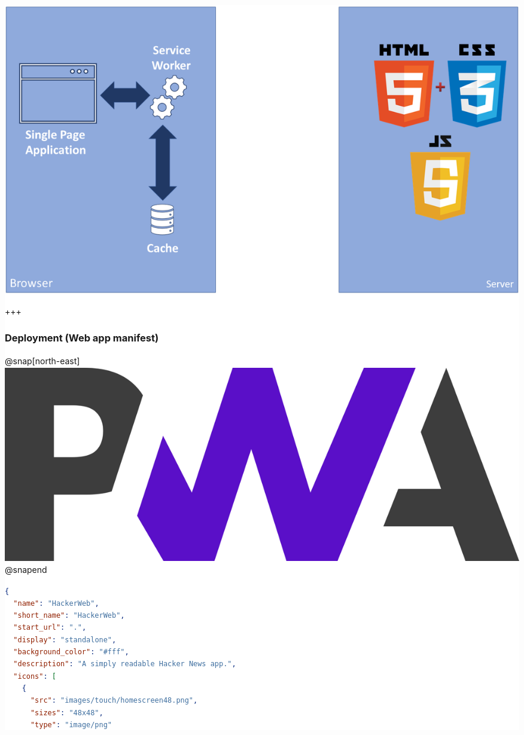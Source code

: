 ![height=470](assets/offline.png)

+++

### Deployment (Web app manifest)

@snap[north-east]
![width=100](assets/pwa.png)
@snapend

```json
{
  "name": "HackerWeb",
  "short_name": "HackerWeb",
  "start_url": ".",
  "display": "standalone",
  "background_color": "#fff",
  "description": "A simply readable Hacker News app.",
  "icons": [
    {
      "src": "images/touch/homescreen48.png",
      "sizes": "48x48",
      "type": "image/png"
```